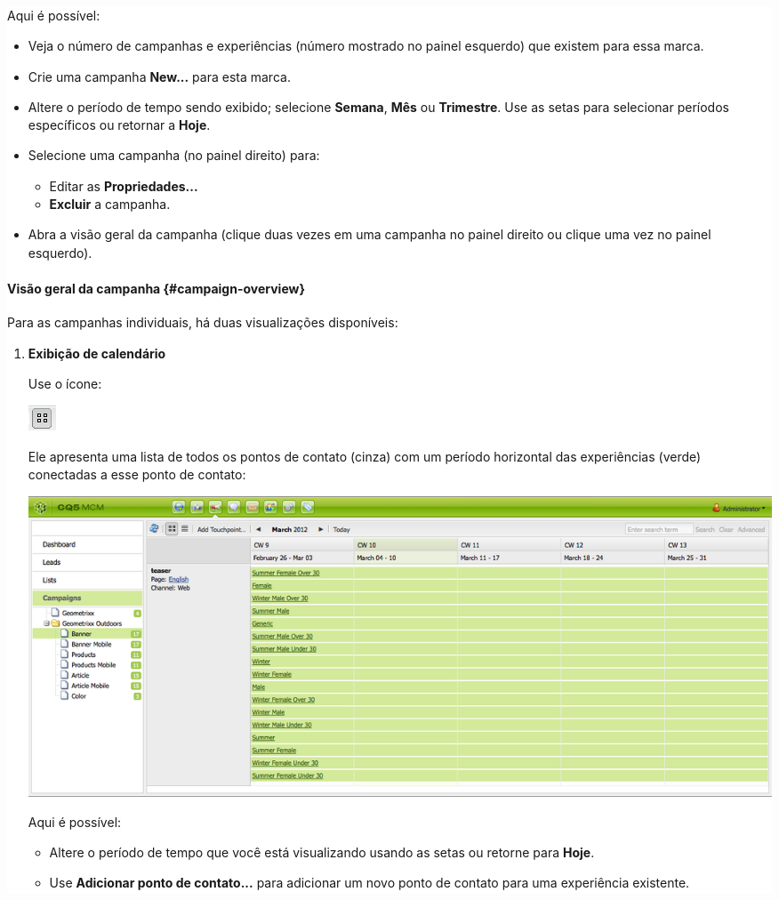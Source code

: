 Aqui é possível:

* Veja o número de campanhas e experiências (número mostrado no painel esquerdo) que existem para essa marca.
* Crie uma campanha **New...** para esta marca.

* Altere o período de tempo sendo exibido; selecione **Semana**, **Mês** ou **Trimestre**. Use as setas para selecionar períodos específicos ou retornar a **Hoje**.

* Selecione uma campanha (no painel direito) para:

   * Editar as **Propriedades...**
   * **Excluir** a campanha.

* Abra a visão geral da campanha (clique duas vezes em uma campanha no painel direito ou clique uma vez no painel esquerdo).

#### Visão geral da campanha {#campaign-overview}

Para as campanhas individuais, há duas visualizações disponíveis:

1. **Exibição de calendário**

   Use o ícone:

   ![Exibição de calendário](do-not-localize/mcm_iconcalendarview.png)

   Ele apresenta uma lista de todos os pontos de contato (cinza) com um período horizontal das experiências (verde) conectadas a esse ponto de contato:

   ![mcm_banner_calendarview](assets/mcm_banner_calendarview.png)

   Aqui é possível:

   * Altere o período de tempo que você está visualizando usando as setas ou retorne para **Hoje**.

   * Use **Adicionar ponto de contato...** para adicionar um novo ponto de contato para uma experiência existente.
